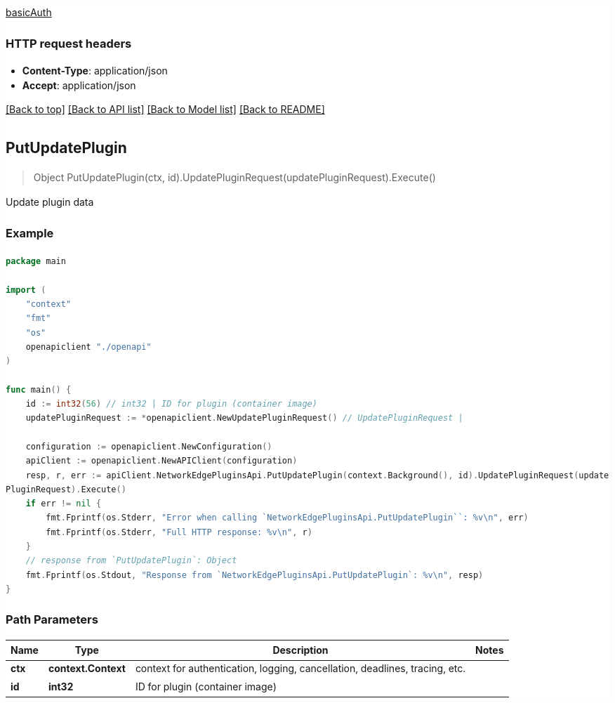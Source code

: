 [basicAuth](../README.md#basicAuth)

### HTTP request headers

- **Content-Type**: application/json
- **Accept**: application/json

[[Back to top]](#) [[Back to API list]](../README.md#documentation-for-api-endpoints)
[[Back to Model list]](../README.md#documentation-for-models)
[[Back to README]](../README.md)


## PutUpdatePlugin

> Object PutUpdatePlugin(ctx, id).UpdatePluginRequest(updatePluginRequest).Execute()

Update plugin data



### Example

```go
package main

import (
    "context"
    "fmt"
    "os"
    openapiclient "./openapi"
)

func main() {
    id := int32(56) // int32 | ID for plugin (container image)
    updatePluginRequest := *openapiclient.NewUpdatePluginRequest() // UpdatePluginRequest | 

    configuration := openapiclient.NewConfiguration()
    apiClient := openapiclient.NewAPIClient(configuration)
    resp, r, err := apiClient.NetworkEdgePluginsApi.PutUpdatePlugin(context.Background(), id).UpdatePluginRequest(updatePluginRequest).Execute()
    if err != nil {
        fmt.Fprintf(os.Stderr, "Error when calling `NetworkEdgePluginsApi.PutUpdatePlugin``: %v\n", err)
        fmt.Fprintf(os.Stderr, "Full HTTP response: %v\n", r)
    }
    // response from `PutUpdatePlugin`: Object
    fmt.Fprintf(os.Stdout, "Response from `NetworkEdgePluginsApi.PutUpdatePlugin`: %v\n", resp)
}
```

### Path Parameters


Name | Type | Description  | Notes
------------- | ------------- | ------------- | -------------
**ctx** | **context.Context** | context for authentication, logging, cancellation, deadlines, tracing, etc.
**id** | **int32** | ID for plugin (container image) | 
